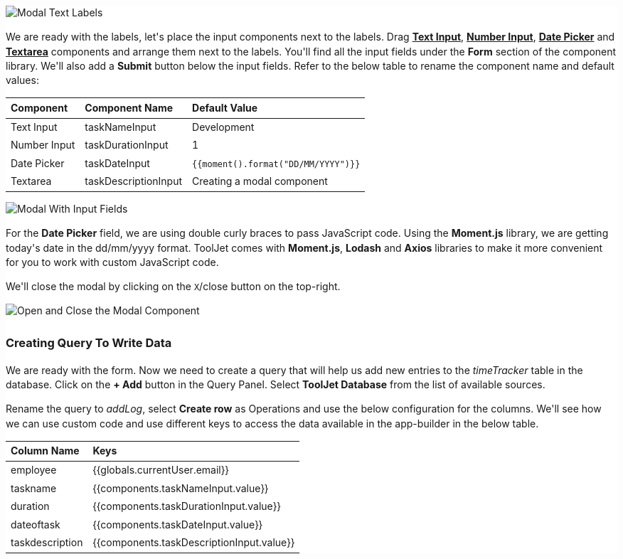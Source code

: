 <div style={{textAlign: 'center'}}>
    <img style={{padding: '10px'}} className="screenshot-full" src="/img/quickstart-guide/modal-text-labels.png" alt="Modal Text Labels" />
</div>

We are ready with the labels, let's place the input components next to the labels. Drag **[Text Input](/docs/widgets/text-input)**, **[Number Input](/docs/widgets/number-input)**, **[Date Picker](/docs/widgets/datepicker)** and **[Textarea](/docs/widgets/textarea)** components and arrange them next to the labels. You'll find all the input fields under the **Form** section of the component library. We'll also add a **Submit** button below the input fields. Refer to the below table to rename the component name and default values:

| Component  | Component Name  | Default Value           |
|:----------------|:-------------------|:-----------------|
| Text Input      | taskNameInput      | Development      |
| Number Input    | taskDurationInput  | 1         |
| Date Picker     | taskDateInput      | `{{moment().format("DD/MM/YYYY")}}`|
| Textarea        | taskDescriptionInput| Creating a modal component |

<div style={{textAlign: 'center'}}>
    <img style={{padding: '10px'}} className="screenshot-full" src="/img/quickstart-guide/modal-with-inputs.png" alt="Modal With Input Fields" />
</div>

For the **Date Picker** field, we are using double curly braces to pass JavaScript code. Using the **Moment.js** library, we are getting today's date in the dd/mm/yyyy format. ToolJet comes with **Moment.js**, **Lodash** and **Axios** libraries to make it more convenient for you to work with custom JavaScript code.

We'll close the modal by clicking on the `X`/close button on the top-right. 

<div style={{textAlign: 'center'}}>
    <img style={{padding: '10px'}} className="screenshot-full" src="/img/quickstart-guide/open-close-modal.gif" alt="Open and Close the Modal Component" />
</div>

### Creating Query To Write Data 

We are ready with the form. Now we need to create a query that will help us add new entries to the *timeTracker* table in the database. Click on the **+ Add** button in the Query Panel. Select **ToolJet Database** from the list of available sources. 

Rename the query to *addLog*, select **Create row** as Operations and use the below configuration for the columns. We'll see how we can use custom code and use different keys to access the data available in the app-builder in the below table. 

| Column Name    | Keys                | 
| :-------------- | :------------------------ |
| employee       | {{globals.currentUser.email}}  |
| taskname       | {{components.taskNameInput.value}}  |
| duration       | {{components.taskDurationInput.value}}  |
| dateoftask       | {{components.taskDateInput.value}}  |
| taskdescription       | {{components.taskDescriptionInput.value}}  |
